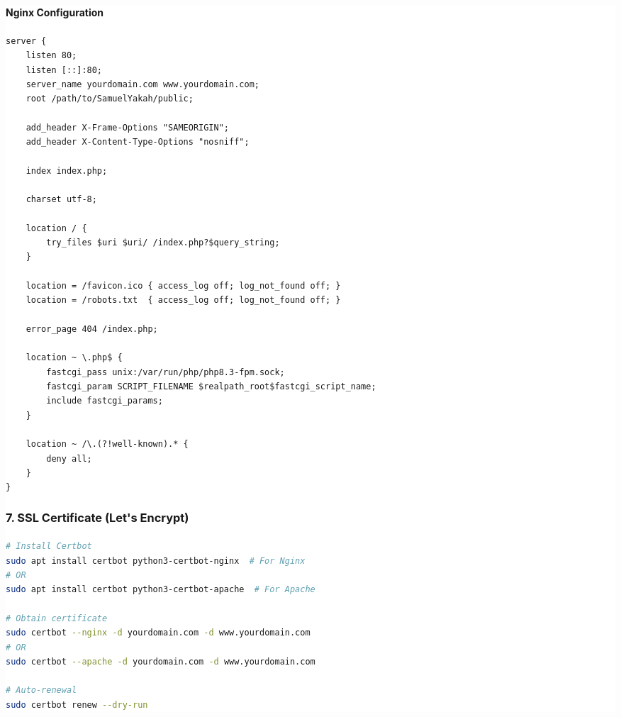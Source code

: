 #### Nginx Configuration
```nginx
server {
    listen 80;
    listen [::]:80;
    server_name yourdomain.com www.yourdomain.com;
    root /path/to/SamuelYakah/public;

    add_header X-Frame-Options "SAMEORIGIN";
    add_header X-Content-Type-Options "nosniff";

    index index.php;

    charset utf-8;

    location / {
        try_files $uri $uri/ /index.php?$query_string;
    }

    location = /favicon.ico { access_log off; log_not_found off; }
    location = /robots.txt  { access_log off; log_not_found off; }

    error_page 404 /index.php;

    location ~ \.php$ {
        fastcgi_pass unix:/var/run/php/php8.3-fpm.sock;
        fastcgi_param SCRIPT_FILENAME $realpath_root$fastcgi_script_name;
        include fastcgi_params;
    }

    location ~ /\.(?!well-known).* {
        deny all;
    }
}
```

### 7. SSL Certificate (Let's Encrypt)

```bash
# Install Certbot
sudo apt install certbot python3-certbot-nginx  # For Nginx
# OR
sudo apt install certbot python3-certbot-apache  # For Apache

# Obtain certificate
sudo certbot --nginx -d yourdomain.com -d www.yourdomain.com
# OR
sudo certbot --apache -d yourdomain.com -d www.yourdomain.com

# Auto-renewal
sudo certbot renew --dry-run
```
